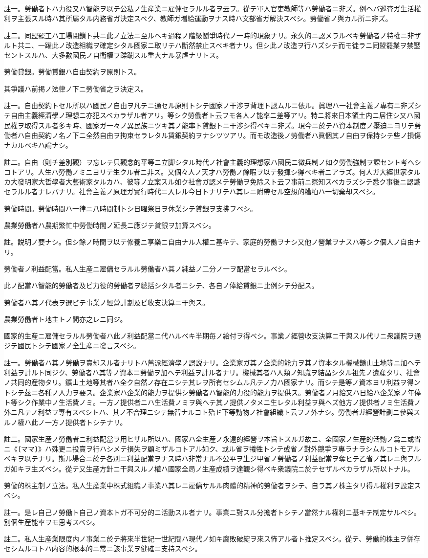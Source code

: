 註一。勞働者トハ力役又ハ智能ヲ以テ公私ノ生産業ニ雇傭セラルル者ヲ云フ。從テ軍人官吏教師等ハ勞働者ニ非ズ。例ヘバ巡査ガ生活權利ヲ主張スル時ハ其所屬タル内務省ガ決定スベク、教師ガ増給運動ヲナス時ハ文部省ガ解決スベシ。勞働省ノ與カル所ニ非ズ。

註二。同盟罷工ハ工場閉鎖ト共ニ此ノ立法ニ至ルヘキ過程ノ階級鬪爭時代ノ一時的現象ナリ。永久的ニ認メラルベキ勞働者ノ特權ニ非ザルト共ニ、一躍此ノ改造組織ヲ確定シタル國家ニ取リテハ斷然禁止スベキ者ナリ。但シ此ノ改造ヲ行ハズシテ而モ徒ラニ同盟罷業ヲ禁壓セントスルハ、大多數國民ノ自衞權ヲ蹂躙スル重大ナル暴虐ナリトス。





勞働貸銀。勞働賃銀ハ自由契約ヲ原則トス。

其爭議ハ前掲ノ法律ノ下ニ勞働省之ヲ決定ス。


註一。自由契約トセル所以ハ國民ノ自由ヲ凡テニ通セル原則トシテ國家ノ干渉ヲ背理ト認ムルニ依ル。眞理ハ一社會主義ノ專有ニ非ズシテ自由主義經濟學ノ理想ニ亦犯スベカラザル者アリ。等シク勞働者ト云フモ各人ノ能率ニ差等アリ。特ニ將來日本領土内ニ居住シ又ハ國民權ヲ取得スル者多キ時、國家ガ一々ノ異民族ニツキ其ノ能率ト賃銀トニ干渉シ得ベキニ非ズ。現今ニ於テハ資本制度ノ壓迫ニヨリテ勞働者ハ自由契約ノ名ノ下ニ全然自由ヲ拘束セラレタル賃銀契約ヲナシツツアリ。而モ改造後ノ勞働者ハ眞個其ノ自由ヲ保持シテ些ノ損傷ナカルベキハ論ナシ。

註二。自由（則チ差別觀）ヲ忘レテ只觀念的平等ニ立脚シタル時代ノ社會主義的理想家ハ國民ニ徴兵制ノ如ク勞働強制ヲ課セント考ヘシコトアリ。人生ハ勞働ノミニヨリテ生クル者ニ非ズ。又個々人ノ天才ハ勞働ノ餘暇ヲ以テ發揮シ得ベキ者ニアラズ。何人ガ大經世家タルカ大發明家大哲學者大藝術家タルカハ、彼等ノ立案スル如ク社會ガ認メテ勞働ヲ免除スト云フ事前ニ察知スベカラズシテ悉ク事後ニ認識セラルル者ナレバナリ。社會主義ノ原理ガ實行時代ニ入レル今日トナリテハ其レニ附帶セル空想的糟粕ハ一切棄却スベシ。





勞働時間。勞働時間ハ一律ニ八時間制トシ日曜祭日ヲ休業シテ賃銀ヲ支拂フベシ。

農業勞働者ハ農期繁忙中勞働時間ノ延長ニ應ジテ貸銀ヲ加算スベシ。


註。説明ノ要ナシ。但シ餘ノ時間ヲ以テ修養ニ享樂ニ自由ナル人權ニ基キテ、家庭的勞働ヲナシ又他ノ營業ヲナスハ等シク個人ノ自由ナリ。





勞働者ノ利益配當。私人生産ニ雇傭セラルル勞働者ハ其ノ純益ノ二分ノ一ヲ配當セラルベシ。

此ノ配當ハ智能的勞働者及ビ力役的勞働者ヲ總括シタル者ニシテ、各自ノ俸給賃銀ニ比例シテ分配ス。

勞働者ハ其ノ代表ヲ選ビテ事業ノ經營計劃及ビ收支決算ニ干與ス。

農業勞働者ト地主トノ間亦之レニ同ジ。

國家的生産ニ雇傭セラルル勞働者ハ此ノ利益配當ニ代ハルベキ半期毎ノ給付ヲ得ベシ。事業ノ經營收支決算ニ干與スル代リニ衆議院ヲ通ジテ國民トシテ國家ノ全生産ニ發言スベシ。


註一。勞働者ハ其ノ勞働ヲ賣却スル者ナリトハ舊派經濟學ノ誤説ナリ。企業家ガ其ノ企業的能力ヲ其ノ資本タル機械鑛山土地等ニ加ヘテ利益ヲ計ルト同ジク、勞働者ハ其等ノ資本ニ勞働ヲ加ヘテ利益ヲ計ル者ナリ。機械其者ハ人類ノ知識ヲ結晶シタル祖先ノ遺産タリ、社會ノ共同的産物タリ。鑛山土地等其者ハ全ク自然ノ存在ニシテ其レヲ所有セシムル凡テノ力ハ國家ナリ。而シテ是等ノ資本ヨリ利益ヲ得ントシテ茲ニ各種ノ人力ヲ要ス。企業家ハ企業的能力ヲ提供シ勞働者ハ智能的力役的能力ヲ提供ス。勞働者ノ月給又ハ日給ハ企業家ノ年俸ト等シク作業中ノ生活費ノミ。一方ノ提供者ニハ生活費ノミヲ與ヘテ其ノ提供ノタメニ生レタル利益ヲ與ヘズ他方ノ提供者ノミ生活費ノ外ニ凡テノ利益ヲ專有スベシトハ、其ノ不合理ニシテ無智ナルコト殆ド下等動物ノ社會組織ト云フノ外ナシ。勞働者ガ經營計劃ニ參與スルノ權ハ此ノ一方ノ提供者トシテナリ。

註二。國家生産ノ勞働者ニ利益配當ヲ用ヒザル所以ハ、國家ハ全生産ノ永遠的經營ヲ本旨トスルガ故ニ、全國家ノ生産的活動ノ爲ニ或省ニ《〔ママ〕》ハ殊更ニ投賣ヲ行ハシメテ損失ヲ顧ミザルコトアル如ク、或ル省ヲ犧牲トシテ或省ノ對外競爭ヲ專ラナラシムルコトモアルベキヲ以テナリ。斯ル場合ニ於テ各別ニ利益配當ヲナス時ハ非常ナル不公平ヲ生ジ甲省ノ勞働者ノ利益配當ヲ奪ヒテ乙省ノ其レニ與フルガ如キヲ生ズベシ。從テ又生産方針ニ干與スルノ權ハ國家全局ノ生産成績ヲ達觀シ得ベキ衆議院ニ於テセザルベカラザル所以トナル。





勞働的株主制ノ立法。私人生産業中株式組織ノ事業ハ其レニ雇傭サルル肉體的精神的勞働者ヲシテ、自ラ其ノ株主タリ得ル權利ヲ設定スベシ。


註一。是レ自己ノ勞働ト自己ノ資本トガ不可分的ニ活動スル者ナリ。事業ニ對スル分擔者トシテノ當然ナル權利ニ基キテ制定サルベシ。別個生産能率ヲモ思考スベシ。

註二。私人生産業限度内ノ事業ニ於テ將來半世紀一世紀間ハ現代ノ如キ腐敗破綻ヲ來ス怖アル者ト推定スベシ。從テ、勞働的株主ヲ併存セシムルコトハ内容的根本的ニ常ニ該事業ヲ健確ニ支持スベシ。
